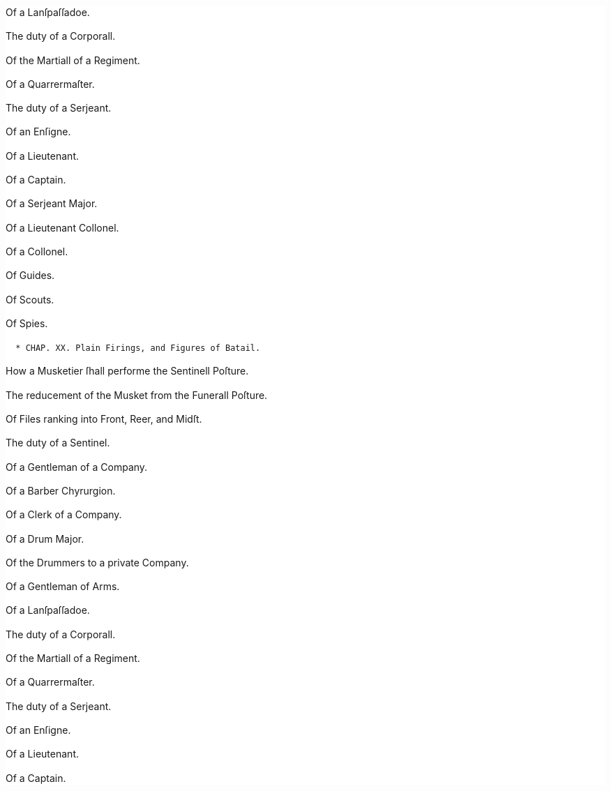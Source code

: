 Of a Lanſpaſſadoe.

The duty of a Corporall.

Of the Martiall of a Regiment.

Of a Quarrermaſter.

The duty of a Serjeant.

Of an Enſigne.

Of a Lieutenant.

Of a Captain.

Of a Serjeant Major.

Of a Lieutenant Collonel.

Of a Collonel.

Of Guides.

Of Scouts.

Of Spies.

      * CHAP. XX. Plain Firings, and Figures of Batail.

How a Musketier ſhall performe the Sentinell Poſture.

The reducement of the Musket from the Funerall Poſture.

Of Files ranking into Front, Reer, and Midſt.

The duty of a Sentinel.

Of a Gentleman of a Company.

Of a Barber Chyrurgion.

Of a Clerk of a Company.

Of a Drum Major.

Of the Drummers to a private Company.

Of a Gentleman of Arms.

Of a Lanſpaſſadoe.

The duty of a Corporall.

Of the Martiall of a Regiment.

Of a Quarrermaſter.

The duty of a Serjeant.

Of an Enſigne.

Of a Lieutenant.

Of a Captain.
